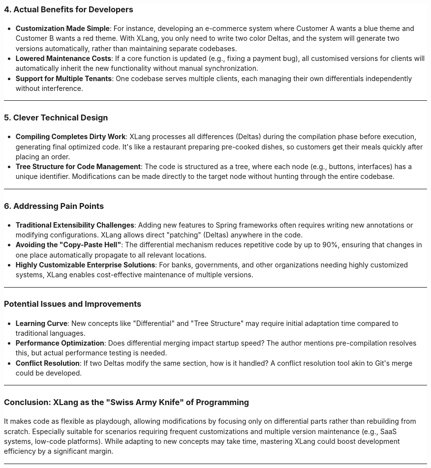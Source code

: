 ### **4. Actual Benefits for Developers**

- **Customization Made Simple**: For instance, developing an e-commerce system where Customer A wants a blue theme and Customer B wants a red theme. With XLang, you only need to write two color Deltas, and the system will generate two versions automatically, rather than maintaining separate codebases.
- **Lowered Maintenance Costs**: If a core function is updated (e.g., fixing a payment bug), all customised versions for clients will automatically inherit the new functionality without manual synchronization.
- **Support for Multiple Tenants**: One codebase serves multiple clients, each managing their own differentials independently without interference.

---

### **5. Clever Technical Design**

- **Compiling Completes Dirty Work**: XLang processes all differences (Deltas) during the compilation phase before execution, generating final optimized code. It's like a restaurant preparing pre-cooked dishes, so customers get their meals quickly after placing an order.
- **Tree Structure for Code Management**: The code is structured as a tree, where each node (e.g., buttons, interfaces) has a unique identifier. Modifications can be made directly to the target node without hunting through the entire codebase.

---

### **6. Addressing Pain Points**

- **Traditional Extensibility Challenges**: Adding new features to Spring frameworks often requires writing new annotations or modifying configurations. XLang allows direct "patching" (Deltas) anywhere in the code.
- **Avoiding the "Copy-Paste Hell"**: The differential mechanism reduces repetitive code by up to 90%, ensuring that changes in one place automatically propagate to all relevant locations.
- **Highly Customizable Enterprise Solutions**: For banks, governments, and other organizations needing highly customized systems, XLang enables cost-effective maintenance of multiple versions.

---

### **Potential Issues and Improvements**

- **Learning Curve**: New concepts like "Differential" and "Tree Structure" may require initial adaptation time compared to traditional languages.
- **Performance Optimization**: Does differential merging impact startup speed? The author mentions pre-compilation resolves this, but actual performance testing is needed.
- **Conflict Resolution**: If two Deltas modify the same section, how is it handled? A conflict resolution tool akin to Git's merge could be developed.

---

### **Conclusion: XLang as the "Swiss Army Knife" of Programming**

It makes code as flexible as playdough, allowing modifications by focusing only on differential parts rather than rebuilding from scratch. Especially suitable for scenarios requiring frequent customizations and multiple version maintenance (e.g., SaaS systems, low-code platforms). While adapting to new concepts may take time, mastering XLang could boost development efficiency by a significant margin.

---